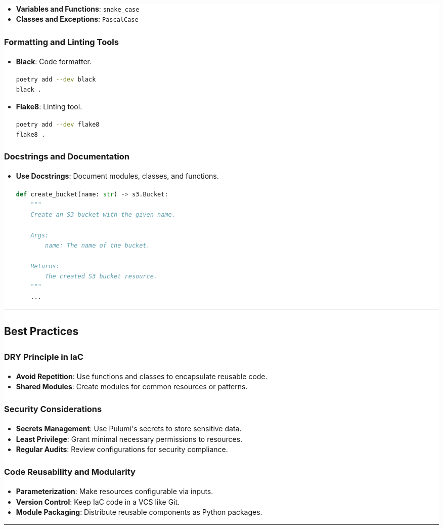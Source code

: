 - **Variables and Functions**: `snake_case`
- **Classes and Exceptions**: `PascalCase`

### Formatting and Linting Tools

- **Black**: Code formatter.

  ```bash
  poetry add --dev black
  black .
  ```

- **Flake8**: Linting tool.

  ```bash
  poetry add --dev flake8
  flake8 .
  ```

### Docstrings and Documentation

- **Use Docstrings**: Document modules, classes, and functions.

  ```python
  def create_bucket(name: str) -> s3.Bucket:
      """
      Create an S3 bucket with the given name.

      Args:
          name: The name of the bucket.

      Returns:
          The created S3 bucket resource.
      """
      ...
  ```

---

## Best Practices

### DRY Principle in IaC

- **Avoid Repetition**: Use functions and classes to encapsulate reusable code.
- **Shared Modules**: Create modules for common resources or patterns.

### Security Considerations

- **Secrets Management**: Use Pulumi's secrets to store sensitive data.
- **Least Privilege**: Grant minimal necessary permissions to resources.
- **Regular Audits**: Review configurations for security compliance.

### Code Reusability and Modularity

- **Parameterization**: Make resources configurable via inputs.
- **Version Control**: Keep IaC code in a VCS like Git.
- **Module Packaging**: Distribute reusable components as Python packages.

---